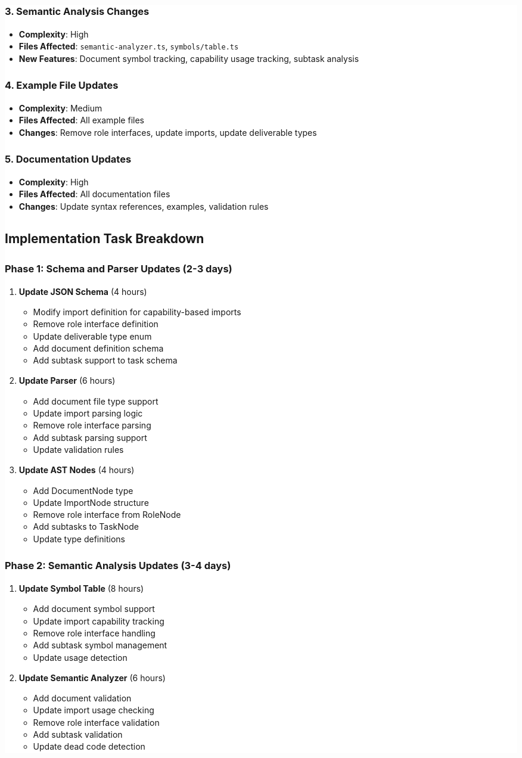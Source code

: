 ### 3. Semantic Analysis Changes
- **Complexity**: High
- **Files Affected**: `semantic-analyzer.ts`, `symbols/table.ts`
- **New Features**: Document symbol tracking, capability usage tracking, subtask analysis

### 4. Example File Updates
- **Complexity**: Medium
- **Files Affected**: All example files
- **Changes**: Remove role interfaces, update imports, update deliverable types

### 5. Documentation Updates
- **Complexity**: High
- **Files Affected**: All documentation files
- **Changes**: Update syntax references, examples, validation rules

## Implementation Task Breakdown

### Phase 1: Schema and Parser Updates (2-3 days)
1. **Update JSON Schema** (4 hours)
   - Modify import definition for capability-based imports
   - Remove role interface definition
   - Update deliverable type enum
   - Add document definition schema
   - Add subtask support to task schema

2. **Update Parser** (6 hours)
   - Add document file type support
   - Update import parsing logic
   - Remove role interface parsing
   - Add subtask parsing support
   - Update validation rules

3. **Update AST Nodes** (4 hours)
   - Add DocumentNode type
   - Update ImportNode structure
   - Remove role interface from RoleNode
   - Add subtasks to TaskNode
   - Update type definitions

### Phase 2: Semantic Analysis Updates (3-4 days)
1. **Update Symbol Table** (8 hours)
   - Add document symbol support
   - Update import capability tracking
   - Remove role interface handling
   - Add subtask symbol management
   - Update usage detection

2. **Update Semantic Analyzer** (6 hours)
   - Add document validation
   - Update import usage checking
   - Remove role interface validation
   - Add subtask validation
   - Update dead code detection
